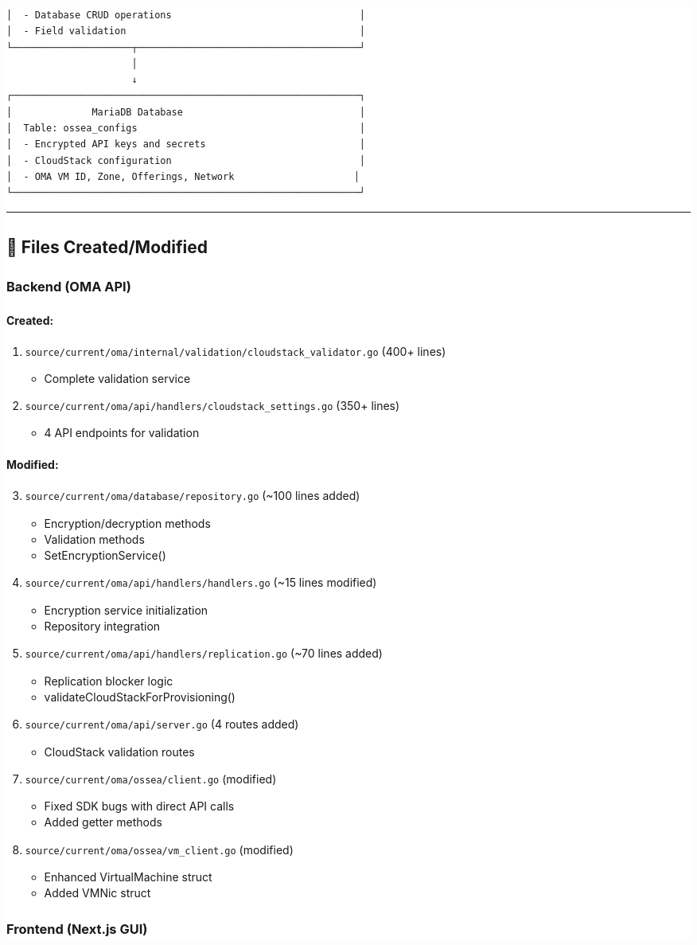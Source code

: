 ```
│  - Database CRUD operations                                 │
│  - Field validation                                         │
└─────────────────────┬───────────────────────────────────────┘
                      │
                      ↓
┌─────────────────────────────────────────────────────────────┐
│              MariaDB Database                               │
│  Table: ossea_configs                                       │
│  - Encrypted API keys and secrets                           │
│  - CloudStack configuration                                 │
│  - OMA VM ID, Zone, Offerings, Network                     │
└─────────────────────────────────────────────────────────────┘
```

---

## 📁 Files Created/Modified

### **Backend (OMA API)**

#### **Created:**
1. `source/current/oma/internal/validation/cloudstack_validator.go` (400+ lines)
   - Complete validation service

2. `source/current/oma/api/handlers/cloudstack_settings.go` (350+ lines)
   - 4 API endpoints for validation

#### **Modified:**
3. `source/current/oma/database/repository.go` (~100 lines added)
   - Encryption/decryption methods
   - Validation methods
   - SetEncryptionService()

4. `source/current/oma/api/handlers/handlers.go` (~15 lines modified)
   - Encryption service initialization
   - Repository integration

5. `source/current/oma/api/handlers/replication.go` (~70 lines added)
   - Replication blocker logic
   - validateCloudStackForProvisioning()

6. `source/current/oma/api/server.go` (4 routes added)
   - CloudStack validation routes

7. `source/current/oma/ossea/client.go` (modified)
   - Fixed SDK bugs with direct API calls
   - Added getter methods

8. `source/current/oma/ossea/vm_client.go` (modified)
   - Enhanced VirtualMachine struct
   - Added VMNic struct

### **Frontend (Next.js GUI)**
